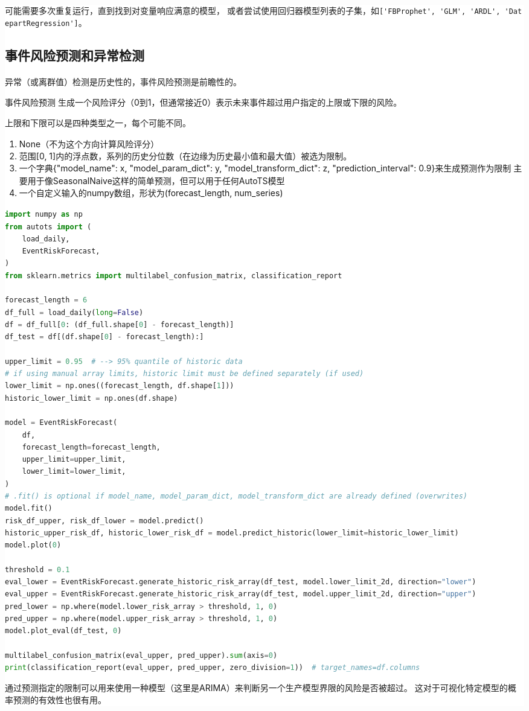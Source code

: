 可能需要多次重复运行，直到找到对变量响应满意的模型，
或者尝试使用回归器模型列表的子集，如`['FBProphet', 'GLM', 'ARDL', 'DatepartRegression']`。

## 事件风险预测和异常检测
异常（或离群值）检测是历史性的，事件风险预测是前瞻性的。

事件风险预测
生成一个风险评分（0到1，但通常接近0）表示未来事件超过用户指定的上限或下限的风险。

上限和下限可以是四种类型之一，每个可能不同。
1. None（不为这个方向计算风险评分）
2. 范围[0, 1]内的浮点数，系列的历史分位数（在边缘为历史最小值和最大值）被选为限制。
3. 一个字典{"model_name": x, "model_param_dict": y, "model_transform_dict": z, "prediction_interval": 0.9}来生成预测作为限制
	主要用于像SeasonalNaive这样的简单预测，但可以用于任何AutoTS模型
4. 一个自定义输入的numpy数组，形状为(forecast_length, num_series)

```python
import numpy as np
from autots import (
    load_daily,
    EventRiskForecast,
)
from sklearn.metrics import multilabel_confusion_matrix, classification_report

forecast_length = 6
df_full = load_daily(long=False)
df = df_full[0: (df_full.shape[0] - forecast_length)]
df_test = df[(df.shape[0] - forecast_length):]

upper_limit = 0.95  # --> 95% quantile of historic data
# if using manual array limits, historic limit must be defined separately (if used)
lower_limit = np.ones((forecast_length, df.shape[1]))
historic_lower_limit = np.ones(df.shape)

model = EventRiskForecast(
    df,
    forecast_length=forecast_length,
    upper_limit=upper_limit,
    lower_limit=lower_limit,
)
# .fit() is optional if model_name, model_param_dict, model_transform_dict are already defined (overwrites)
model.fit()
risk_df_upper, risk_df_lower = model.predict()
historic_upper_risk_df, historic_lower_risk_df = model.predict_historic(lower_limit=historic_lower_limit)
model.plot(0)

threshold = 0.1
eval_lower = EventRiskForecast.generate_historic_risk_array(df_test, model.lower_limit_2d, direction="lower")
eval_upper = EventRiskForecast.generate_historic_risk_array(df_test, model.upper_limit_2d, direction="upper")
pred_lower = np.where(model.lower_risk_array > threshold, 1, 0)
pred_upper = np.where(model.upper_risk_array > threshold, 1, 0)
model.plot_eval(df_test, 0)

multilabel_confusion_matrix(eval_upper, pred_upper).sum(axis=0)
print(classification_report(eval_upper, pred_upper, zero_division=1))  # target_names=df.columns
```
通过预测指定的限制可以用来使用一种模型（这里是ARIMA）来判断另一个生产模型界限的风险是否被超过。
这对于可视化特定模型的概率预测的有效性也很有用。
